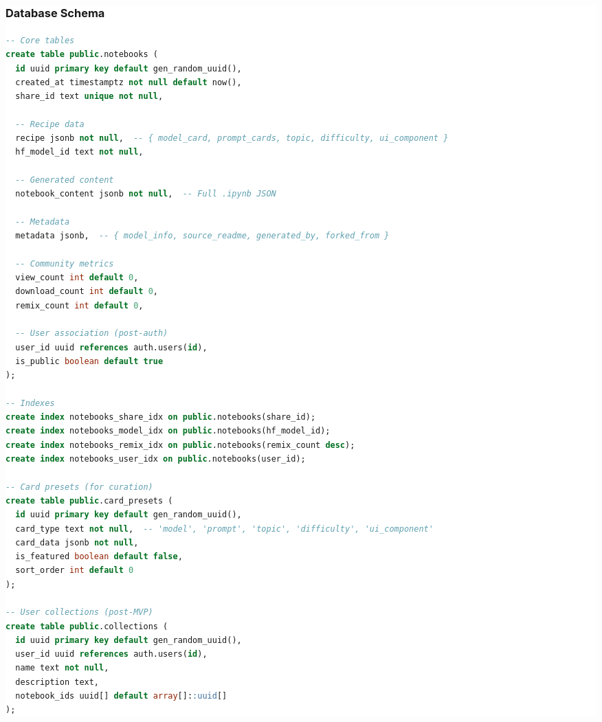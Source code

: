 ### Database Schema

```sql
-- Core tables
create table public.notebooks (
  id uuid primary key default gen_random_uuid(),
  created_at timestamptz not null default now(),
  share_id text unique not null,
  
  -- Recipe data
  recipe jsonb not null,  -- { model_card, prompt_cards, topic, difficulty, ui_component }
  hf_model_id text not null,
  
  -- Generated content
  notebook_content jsonb not null,  -- Full .ipynb JSON
  
  -- Metadata
  metadata jsonb,  -- { model_info, source_readme, generated_by, forked_from }
  
  -- Community metrics
  view_count int default 0,
  download_count int default 0,
  remix_count int default 0,
  
  -- User association (post-auth)
  user_id uuid references auth.users(id),
  is_public boolean default true
);

-- Indexes
create index notebooks_share_idx on public.notebooks(share_id);
create index notebooks_model_idx on public.notebooks(hf_model_id);
create index notebooks_remix_idx on public.notebooks(remix_count desc);
create index notebooks_user_idx on public.notebooks(user_id);

-- Card presets (for curation)
create table public.card_presets (
  id uuid primary key default gen_random_uuid(),
  card_type text not null,  -- 'model', 'prompt', 'topic', 'difficulty', 'ui_component'
  card_data jsonb not null,
  is_featured boolean default false,
  sort_order int default 0
);

-- User collections (post-MVP)
create table public.collections (
  id uuid primary key default gen_random_uuid(),
  user_id uuid references auth.users(id),
  name text not null,
  description text,
  notebook_ids uuid[] default array[]::uuid[]
);
```
